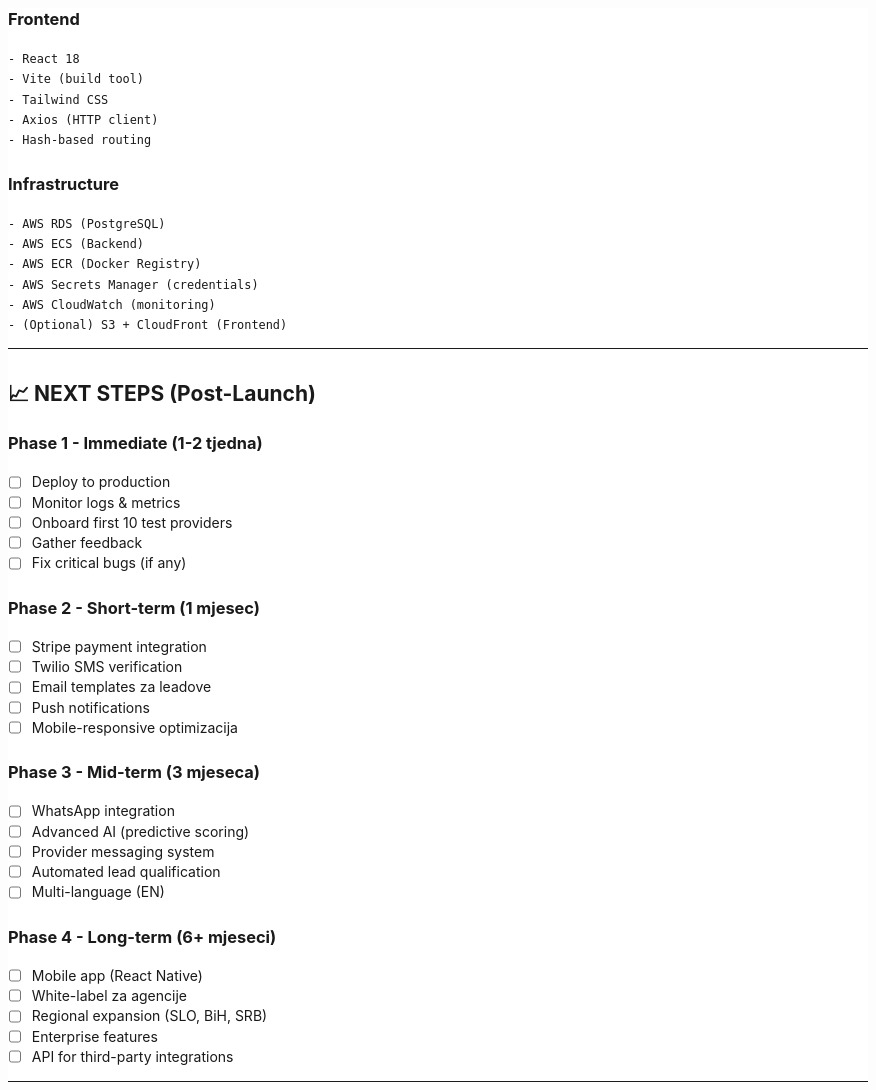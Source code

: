 ### Frontend
```
- React 18
- Vite (build tool)
- Tailwind CSS
- Axios (HTTP client)
- Hash-based routing
```

### Infrastructure
```
- AWS RDS (PostgreSQL)
- AWS ECS (Backend)
- AWS ECR (Docker Registry)
- AWS Secrets Manager (credentials)
- AWS CloudWatch (monitoring)
- (Optional) S3 + CloudFront (Frontend)
```

---

## 📈 NEXT STEPS (Post-Launch)

### Phase 1 - Immediate (1-2 tjedna)
- [ ] Deploy to production
- [ ] Monitor logs & metrics
- [ ] Onboard first 10 test providers
- [ ] Gather feedback
- [ ] Fix critical bugs (if any)

### Phase 2 - Short-term (1 mjesec)
- [ ] Stripe payment integration
- [ ] Twilio SMS verification
- [ ] Email templates za leadove
- [ ] Push notifications
- [ ] Mobile-responsive optimizacija

### Phase 3 - Mid-term (3 mjeseca)
- [ ] WhatsApp integration
- [ ] Advanced AI (predictive scoring)
- [ ] Provider messaging system
- [ ] Automated lead qualification
- [ ] Multi-language (EN)

### Phase 4 - Long-term (6+ mjeseci)
- [ ] Mobile app (React Native)
- [ ] White-label za agencije
- [ ] Regional expansion (SLO, BiH, SRB)
- [ ] Enterprise features
- [ ] API for third-party integrations

---